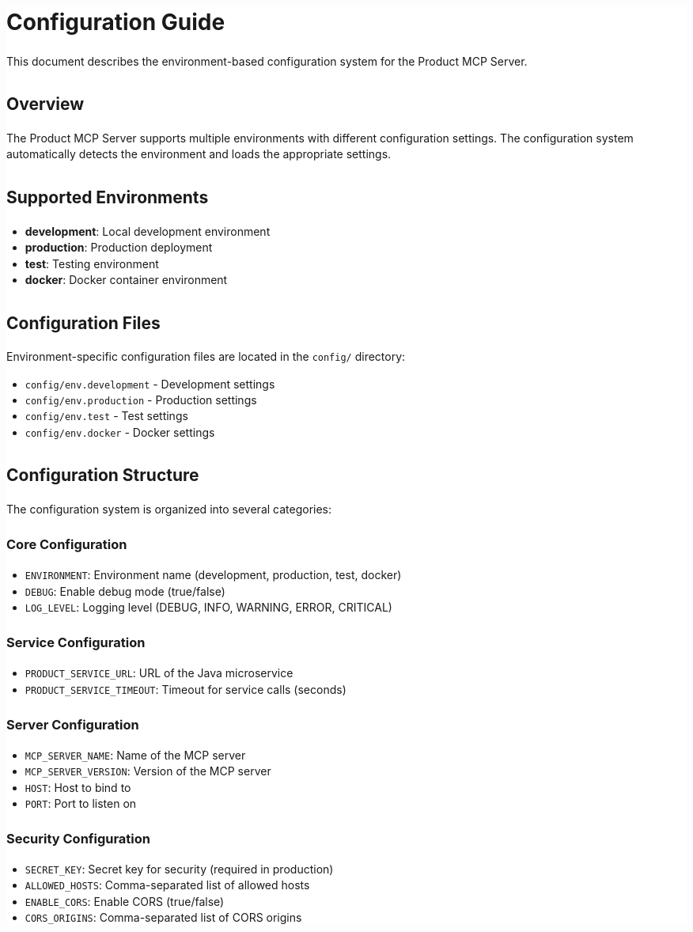 # Configuration Guide

This document describes the environment-based configuration system for the Product MCP Server.

## Overview

The Product MCP Server supports multiple environments with different configuration settings. The configuration system automatically detects the environment and loads the appropriate settings.

## Supported Environments

- **development**: Local development environment
- **production**: Production deployment
- **test**: Testing environment
- **docker**: Docker container environment

## Configuration Files

Environment-specific configuration files are located in the `config/` directory:

- `config/env.development` - Development settings
- `config/env.production` - Production settings
- `config/env.test` - Test settings
- `config/env.docker` - Docker settings

## Configuration Structure

The configuration system is organized into several categories:

### Core Configuration
- `ENVIRONMENT`: Environment name (development, production, test, docker)
- `DEBUG`: Enable debug mode (true/false)
- `LOG_LEVEL`: Logging level (DEBUG, INFO, WARNING, ERROR, CRITICAL)

### Service Configuration
- `PRODUCT_SERVICE_URL`: URL of the Java microservice
- `PRODUCT_SERVICE_TIMEOUT`: Timeout for service calls (seconds)

### Server Configuration
- `MCP_SERVER_NAME`: Name of the MCP server
- `MCP_SERVER_VERSION`: Version of the MCP server
- `HOST`: Host to bind to
- `PORT`: Port to listen on

### Security Configuration
- `SECRET_KEY`: Secret key for security (required in production)
- `ALLOWED_HOSTS`: Comma-separated list of allowed hosts
- `ENABLE_CORS`: Enable CORS (true/false)
- `CORS_ORIGINS`: Comma-separated list of CORS origins
